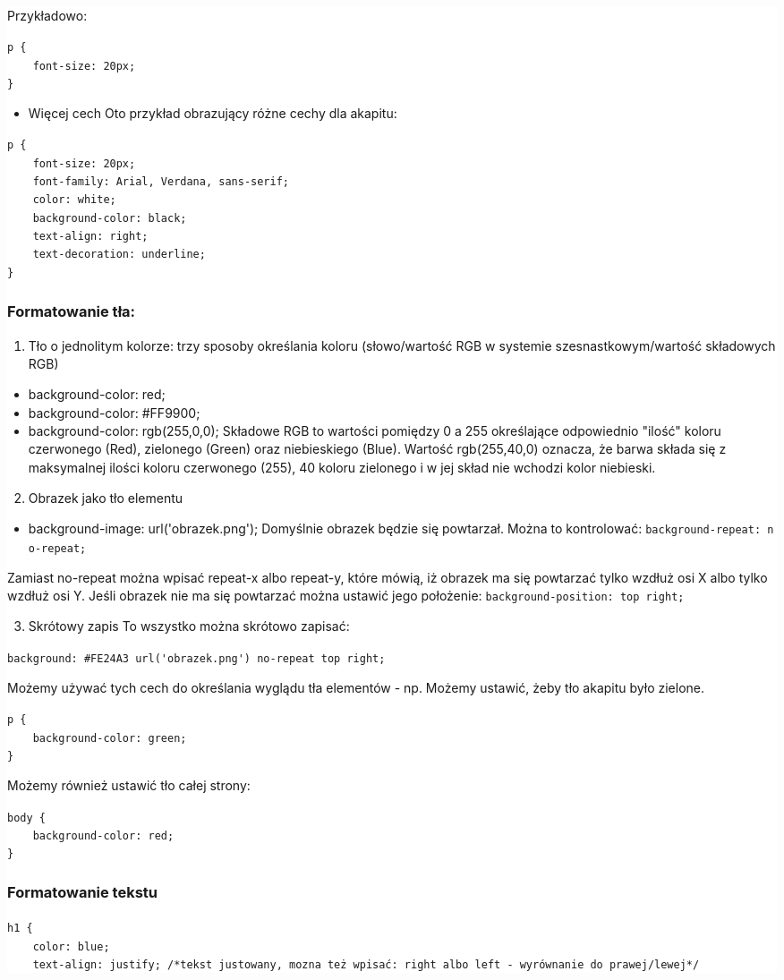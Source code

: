 Przykładowo:
```
p {
    font-size: 20px;
}
```
- Więcej cech
Oto przykład obrazujący różne cechy dla akapitu:
```
p {
    font-size: 20px;
    font-family: Arial, Verdana, sans-serif;
    color: white;
    background-color: black;
    text-align: right;
    text-decoration: underline;
}
```

### Formatowanie tła:

1. Tło o jednolitym kolorze:
trzy sposoby określania koloru (słowo/wartość RGB w systemie szesnastkowym/wartość składowych RGB)

- background-color: red;
- background-color: #FF9900;
- background-color: rgb(255,0,0);
Składowe RGB to wartości pomiędzy 0 a 255 określające odpowiednio "ilość" koloru czerwonego (Red), zielonego (Green) oraz niebieskiego (Blue). Wartość rgb(255,40,0) oznacza, że barwa składa się z maksymalnej ilości koloru czerwonego (255), 40 koloru zielonego i w jej skład nie wchodzi kolor niebieski.


2. Obrazek jako tło elementu

- background-image: url('obrazek.png');
Domyślnie obrazek będzie się powtarzał. Można to kontrolować: `background-repeat: no-repeat;`

Zamiast no-repeat można wpisać repeat-x albo repeat-y, które mówią, iż obrazek ma się powtarzać tylko wzdłuż osi X albo tylko wzdłuż osi Y.
Jeśli obrazek nie ma się powtarzać można ustawić jego położenie:
`background-position: top right;`

3. Skrótowy zapis
To wszystko można skrótowo zapisać:

```
background: #FE24A3 url('obrazek.png') no-repeat top right;
```

Możemy używać tych cech do określania wyglądu tła elementów - np. Możemy ustawić, żeby tło akapitu było zielone.
```
p {
    background-color: green;
}
```
Możemy również ustawić tło całej strony:
```
body {
    background-color: red;
}
```
### Formatowanie tekstu
```
h1 {
    color: blue;
    text-align: justify; /*tekst justowany, mozna też wpisać: right albo left - wyrównanie do prawej/lewej*/
```